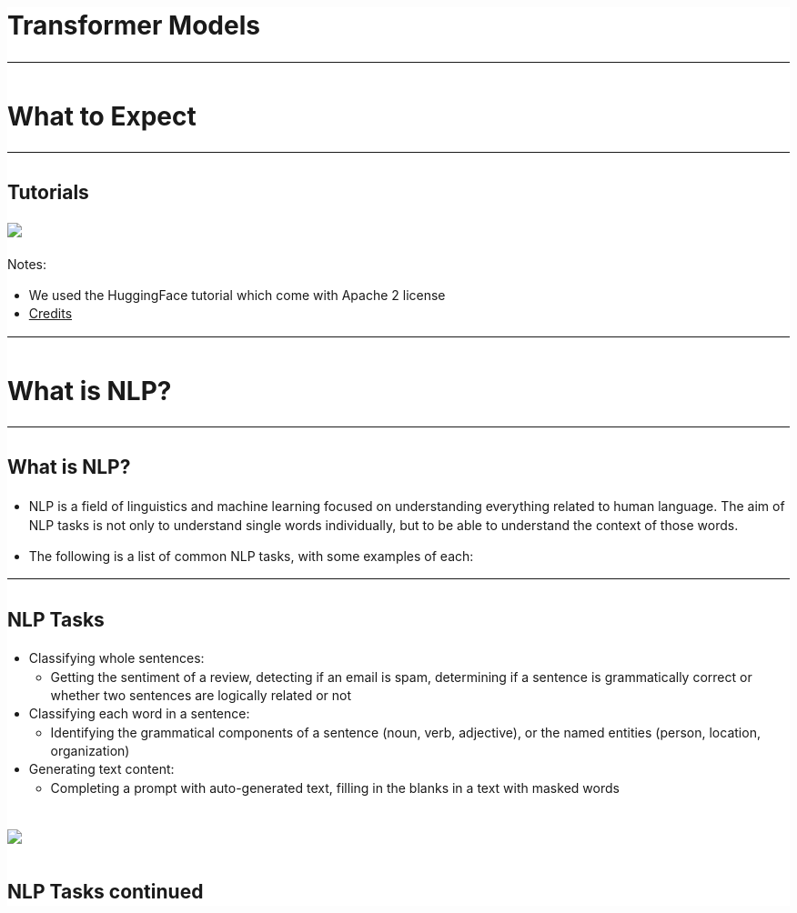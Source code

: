 # Transformer Models

---

# What to Expect

---

## Tutorials

![](../images/03.png)


Notes:

* We used the HuggingFace tutorial which come with Apache 2 license
* [Credits](https://huggingface.co/course/chapter1/1)

---


# What is NLP?

---

## What is NLP?

* NLP is a field of linguistics and machine learning focused on understanding everything related to human language. The aim of NLP tasks is not only to understand single words individually, but to be able to understand the context of those words.

* The following is a list of common NLP tasks, with some examples of each:

---

## NLP Tasks

* Classifying whole sentences: 
  * Getting the sentiment of a review, detecting if an email is spam, determining if a sentence is grammatically correct or whether two sentences are logically related or not
* Classifying each word in a sentence: 
  * Identifying the grammatical components of a sentence (noun, verb, adjective), or the named entities (person, location, organization)
* Generating text content: 
  * Completing a prompt with auto-generated text, filling in the blanks in a text with masked words

![](../images/04-generating-text.png)
---

## NLP Tasks continued
